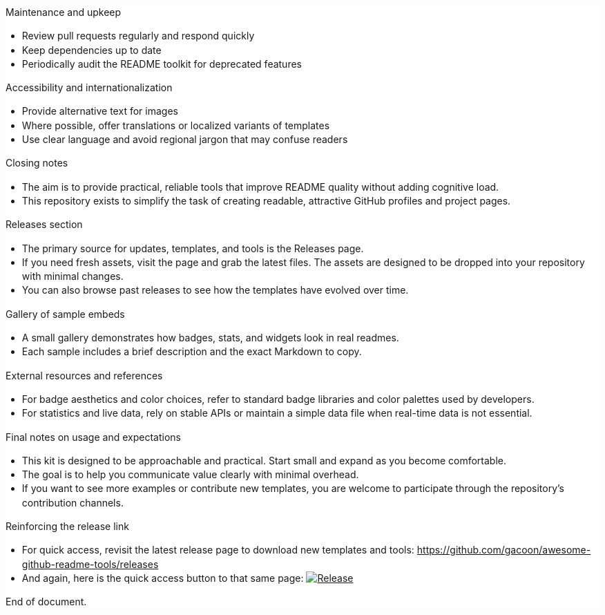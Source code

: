 Maintenance and upkeep
- Review pull requests regularly and respond quickly
- Keep dependencies up to date
- Periodically audit the README toolkit for deprecated features

Accessibility and internationalization
- Provide alternative text for images
- Where possible, offer translations or localized variants of templates
- Use clear language and avoid regional jargon that may confuse readers

Closing notes
- The aim is to provide practical, reliable tools that improve README quality without adding cognitive load.
- This repository exists to simplify the task of creating readable, attractive GitHub profiles and project pages.

Releases section
- The primary source for updates, templates, and tools is the Releases page.
- If you need fresh assets, visit the page and grab the latest files. The assets are designed to be dropped into your repository with minimal changes.
- You can also browse past releases to see how the templates have evolved over time.

Gallery of sample embeds
- A small gallery demonstrates how badges, stats, and widgets look in real readmes.
- Each sample includes a brief description and the exact Markdown to copy.

External resources and references
- For badge aesthetics and color choices, refer to standard badge libraries and color palettes used by developers.
- For statistics and live data, rely on stable APIs or maintain a simple data file when real-time data is not essential.

Final notes on usage and expectations
- This kit is designed to be approachable and practical. Start small and expand as you become comfortable.
- The goal is to help you communicate value clearly with minimal overhead.
- If you want to see more examples or contribute new templates, you are welcome to participate through the repository’s contribution channels.

Reinforcing the release link
- For quick access, revisit the latest release page to download new templates and tools: https://github.com/gacoon/awesome-github-readme-tools/releases
- And again, here is the quick access button to that same page: [![Release](https://img.shields.io/badge/Download-Release-brightgreen)](https://github.com/gacoon/awesome-github-readme-tools/releases)

End of document.